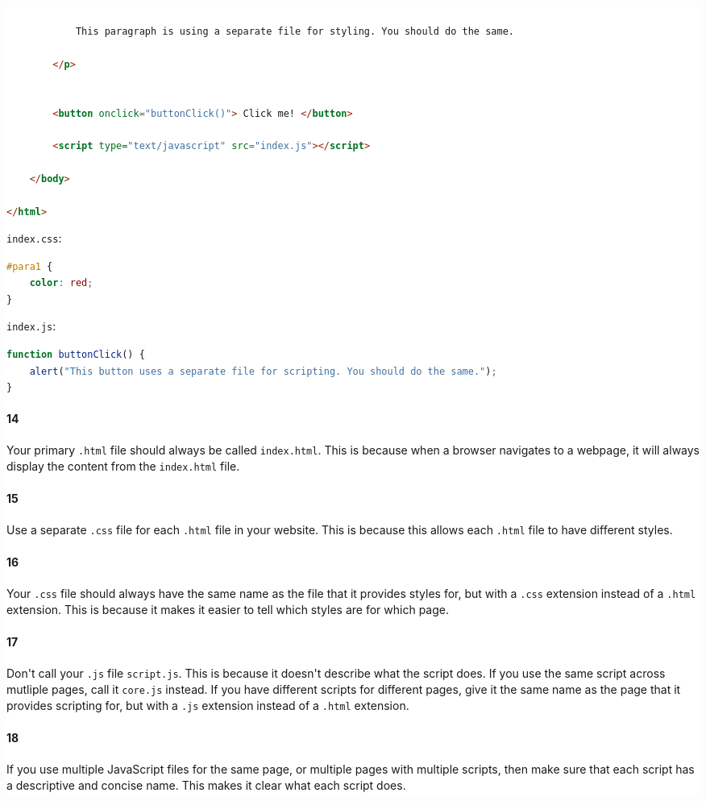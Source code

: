 ```html

            This paragraph is using a separate file for styling. You should do the same.
        
        </p>

        
        <button onclick="buttonClick()"> Click me! </button>

        <script type="text/javascript" src="index.js"></script>

    </body>

</html>
```


`index.css`:

```css
#para1 {
    color: red;
}
```


`index.js`:

```js
function buttonClick() {
    alert("This button uses a separate file for scripting. You should do the same.");
}
```

#### 14
Your primary `.html` file should always be called `index.html`. This is because when a browser navigates to a webpage, it will always display the content from the `index.html` file.

#### 15
Use a separate `.css` file for each `.html` file in your website. This is because this allows each `.html` file to have different styles.

#### 16
Your `.css` file should always have the same name as the file that it provides styles for, but with a `.css` extension instead of a `.html` extension. This is because it makes it easier to tell which styles are for which page.

#### 17
Don't call your `.js` file `script.js`. This is because it doesn't describe what the script does. If you use the same script across mutliple pages, call it `core.js` instead. If you have different scripts for different pages, give it the same name as the page that it provides scripting for, but with a `.js` extension instead of a `.html` extension.

#### 18
If you use multiple JavaScript files for the same page, or multiple pages with multiple scripts, then make sure that each script has a descriptive and concise name. This makes it clear what each script does.
